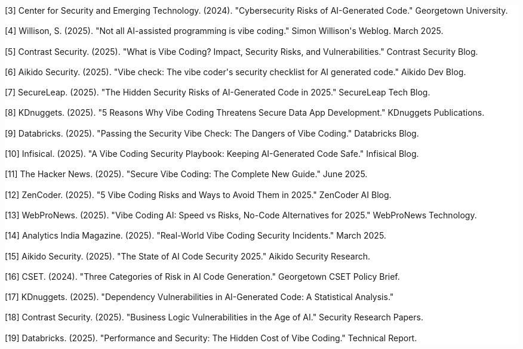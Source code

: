 [3] Center for Security and Emerging Technology. (2024). "Cybersecurity Risks of AI-Generated Code." Georgetown University.

[4] Willison, S. (2025). "Not all AI-assisted programming is vibe coding." Simon Willison's Weblog. March 2025.

[5] Contrast Security. (2025). "What is Vibe Coding? Impact, Security Risks, and Vulnerabilities." Contrast Security Blog.

[6] Aikido Security. (2025). "Vibe check: The vibe coder's security checklist for AI generated code." Aikido Dev Blog.

[7] SecureLeap. (2025). "The Hidden Security Risks of AI-Generated Code in 2025." SecureLeap Tech Blog.

[8] KDnuggets. (2025). "5 Reasons Why Vibe Coding Threatens Secure Data App Development." KDnuggets Publications.

[9] Databricks. (2025). "Passing the Security Vibe Check: The Dangers of Vibe Coding." Databricks Blog.

[10] Infisical. (2025). "A Vibe Coding Security Playbook: Keeping AI-Generated Code Safe." Infisical Blog.

[11] The Hacker News. (2025). "Secure Vibe Coding: The Complete New Guide." June 2025.

[12] ZenCoder. (2025). "5 Vibe Coding Risks and Ways to Avoid Them in 2025." ZenCoder AI Blog.

[13] WebProNews. (2025). "Vibe Coding AI: Speed vs Risks, No-Code Alternatives for 2025." WebProNews Technology.

[14] Analytics India Magazine. (2025). "Real-World Vibe Coding Security Incidents." March 2025.

[15] Aikido Security. (2025). "The State of AI Code Security 2025." Aikido Security Research.

[16] CSET. (2024). "Three Categories of Risk in AI Code Generation." Georgetown CSET Policy Brief.

[17] KDnuggets. (2025). "Dependency Vulnerabilities in AI-Generated Code: A Statistical Analysis."

[18] Contrast Security. (2025). "Business Logic Vulnerabilities in the Age of AI." Security Research Papers.

[19] Databricks. (2025). "Performance and Security: The Hidden Cost of Vibe Coding." Technical Report.